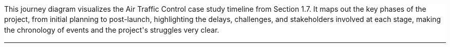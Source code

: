 

This journey diagram visualizes the Air Traffic Control case study timeline from Section 1.7.  It maps out the key phases of the project, from initial planning to post-launch, highlighting the delays, challenges, and stakeholders involved at each stage, making the chronology of events and the project's struggles very clear.

----
